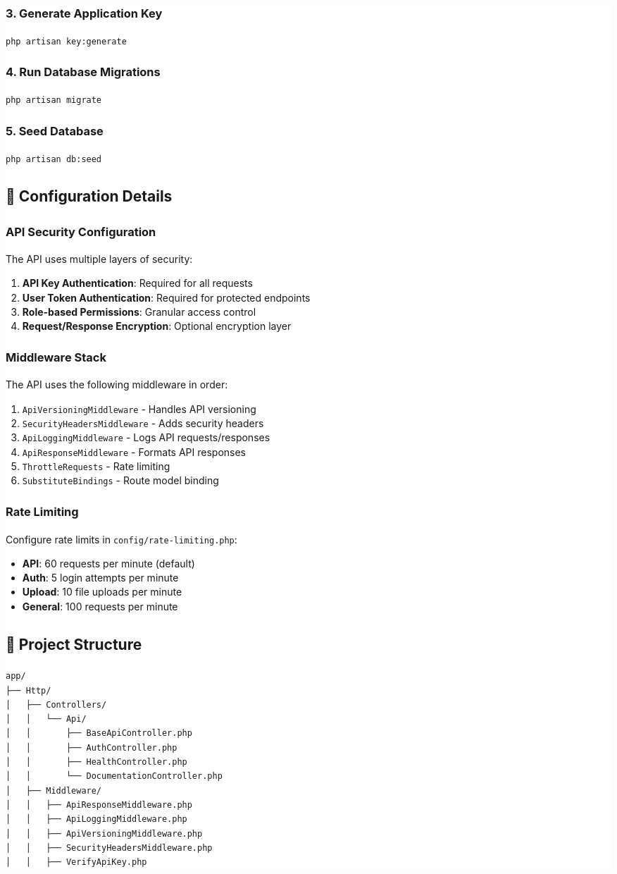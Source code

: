 ### 3. Generate Application Key

```bash
php artisan key:generate
```

### 4. Run Database Migrations

```bash
php artisan migrate
```

### 5. Seed Database

```bash
php artisan db:seed
```

## 🔧 Configuration Details

### API Security Configuration

The API uses multiple layers of security:

1. **API Key Authentication**: Required for all requests
2. **User Token Authentication**: Required for protected endpoints
3. **Role-based Permissions**: Granular access control
4. **Request/Response Encryption**: Optional encryption layer

### Middleware Stack

The API uses the following middleware in order:

1. `ApiVersioningMiddleware` - Handles API versioning
2. `SecurityHeadersMiddleware` - Adds security headers
3. `ApiLoggingMiddleware` - Logs API requests/responses
4. `ApiResponseMiddleware` - Formats API responses
5. `ThrottleRequests` - Rate limiting
6. `SubstituteBindings` - Route model binding

### Rate Limiting

Configure rate limits in `config/rate-limiting.php`:

- **API**: 60 requests per minute (default)
- **Auth**: 5 login attempts per minute
- **Upload**: 10 file uploads per minute
- **General**: 100 requests per minute

## 📁 Project Structure

```
app/
├── Http/
│   ├── Controllers/
│   │   └── Api/
│   │       ├── BaseApiController.php
│   │       ├── AuthController.php
│   │       ├── HealthController.php
│   │       └── DocumentationController.php
│   ├── Middleware/
│   │   ├── ApiResponseMiddleware.php
│   │   ├── ApiLoggingMiddleware.php
│   │   ├── ApiVersioningMiddleware.php
│   │   ├── SecurityHeadersMiddleware.php
│   │   ├── VerifyApiKey.php
```